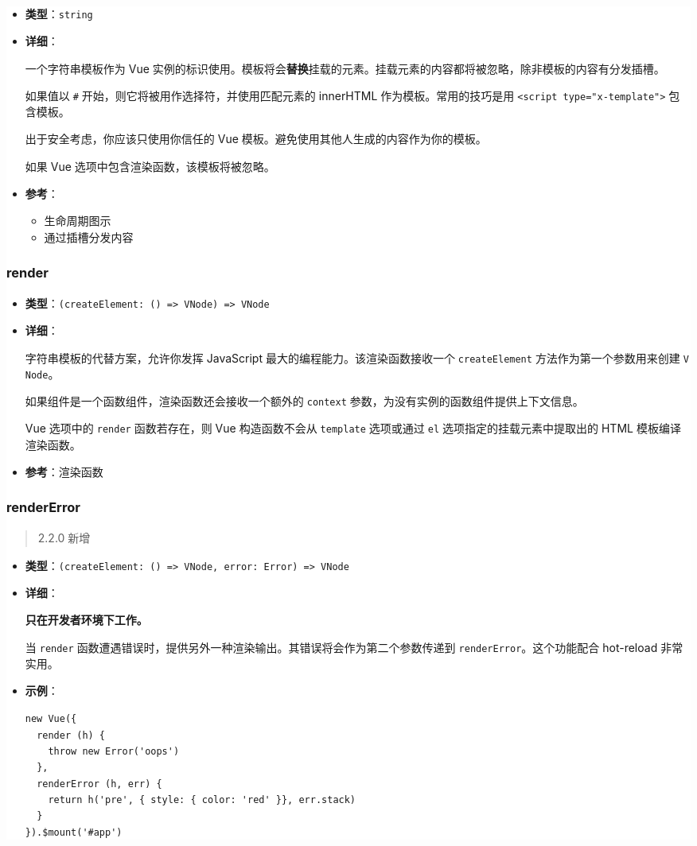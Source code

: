 - **类型**：`string`

- **详细**：

  一个字符串模板作为 Vue 实例的标识使用。模板将会**替换**挂载的元素。挂载元素的内容都将被忽略，除非模板的内容有分发插槽。

  如果值以 `#` 开始，则它将被用作选择符，并使用匹配元素的 innerHTML 作为模板。常用的技巧是用 `<script type="x-template">`
  包含模板。

  出于安全考虑，你应该只使用你信任的 Vue 模板。避免使用其他人生成的内容作为你的模板。

  如果 Vue 选项中包含渲染函数，该模板将被忽略。

- **参考**：

    - 生命周期图示
    - 通过插槽分发内容

### render

- **类型**：`(createElement: () => VNode) => VNode`

- **详细**：

  字符串模板的代替方案，允许你发挥 JavaScript 最大的编程能力。该渲染函数接收一个 `createElement`
  方法作为第一个参数用来创建 `VNode`。

  如果组件是一个函数组件，渲染函数还会接收一个额外的 `context` 参数，为没有实例的函数组件提供上下文信息。

  Vue 选项中的 `render` 函数若存在，则 Vue 构造函数不会从 `template` 选项或通过 `el` 选项指定的挂载元素中提取出的 HTML
  模板编译渲染函数。

- **参考**：渲染函数

### renderError

> 2.2.0 新增

- **类型**：`(createElement: () => VNode, error: Error) => VNode`

- **详细**：

  **只在开发者环境下工作。**

  当 `render` 函数遭遇错误时，提供另外一种渲染输出。其错误将会作为第二个参数传递到 `renderError`。这个功能配合 hot-reload
  非常实用。

- **示例**：

  ```
  new Vue({
    render (h) {
      throw new Error('oops')
    },
    renderError (h, err) {
      return h('pre', { style: { color: 'red' }}, err.stack)
    }
  }).$mount('#app')
  ```
